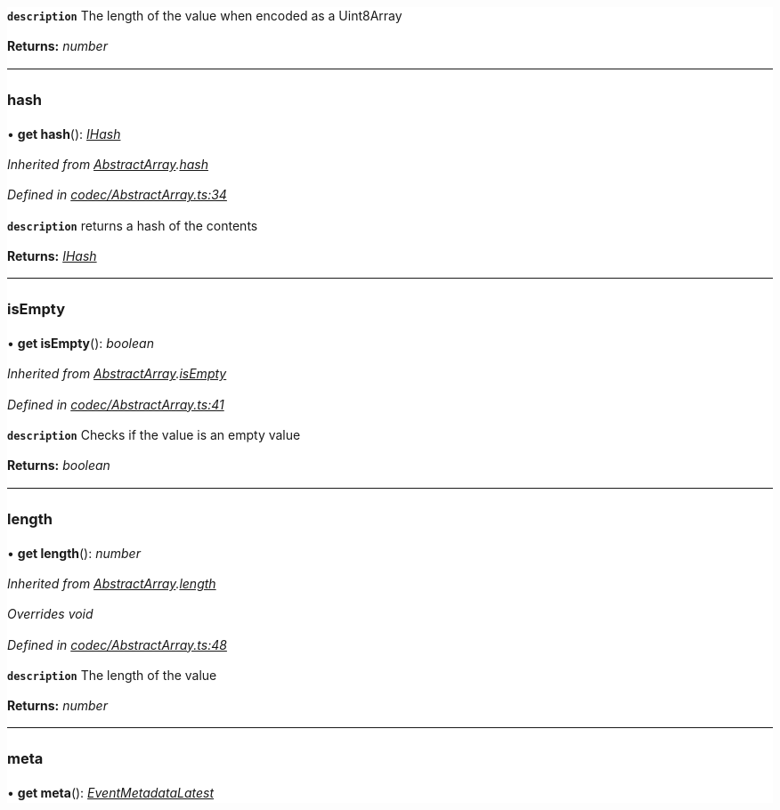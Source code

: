 **`description`** The length of the value when encoded as a Uint8Array

**Returns:** *number*

___

###  hash

• **get hash**(): *[IHash](../interfaces/_types_.ihash.md)*

*Inherited from [AbstractArray](_codec_abstractarray_.abstractarray.md).[hash](_codec_abstractarray_.abstractarray.md#hash)*

*Defined in [codec/AbstractArray.ts:34](https://github.com/polkadot-js/api/blob/6fab577e23/packages/types/src/codec/AbstractArray.ts#L34)*

**`description`** returns a hash of the contents

**Returns:** *[IHash](../interfaces/_types_.ihash.md)*

___

###  isEmpty

• **get isEmpty**(): *boolean*

*Inherited from [AbstractArray](_codec_abstractarray_.abstractarray.md).[isEmpty](_codec_abstractarray_.abstractarray.md#isempty)*

*Defined in [codec/AbstractArray.ts:41](https://github.com/polkadot-js/api/blob/6fab577e23/packages/types/src/codec/AbstractArray.ts#L41)*

**`description`** Checks if the value is an empty value

**Returns:** *boolean*

___

###  length

• **get length**(): *number*

*Inherited from [AbstractArray](_codec_abstractarray_.abstractarray.md).[length](_codec_abstractarray_.abstractarray.md#length)*

*Overrides void*

*Defined in [codec/AbstractArray.ts:48](https://github.com/polkadot-js/api/blob/6fab577e23/packages/types/src/codec/AbstractArray.ts#L48)*

**`description`** The length of the value

**Returns:** *number*

___

###  meta

• **get meta**(): *[EventMetadataLatest](../interfaces/_interfaces_metadata_types_.eventmetadatalatest.md)*
